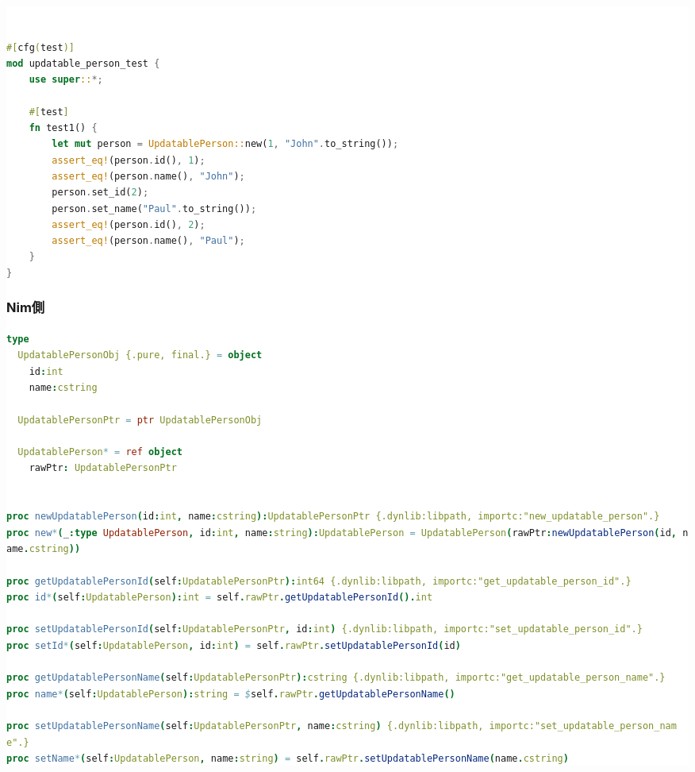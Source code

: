 ```rust:submods/update_person.rs


#[cfg(test)]
mod updatable_person_test {
    use super::*;

    #[test]
    fn test1() {
        let mut person = UpdatablePerson::new(1, "John".to_string());
        assert_eq!(person.id(), 1);
        assert_eq!(person.name(), "John");
        person.set_id(2);
        person.set_name("Paul".to_string());
        assert_eq!(person.id(), 2);
        assert_eq!(person.name(), "Paul");
    }
}
```

### Nim側
```nim:rustlib.nim
type
  UpdatablePersonObj {.pure, final.} = object
    id:int
    name:cstring

  UpdatablePersonPtr = ptr UpdatablePersonObj

  UpdatablePerson* = ref object
    rawPtr: UpdatablePersonPtr


proc newUpdatablePerson(id:int, name:cstring):UpdatablePersonPtr {.dynlib:libpath, importc:"new_updatable_person".}
proc new*(_:type UpdatablePerson, id:int, name:string):UpdatablePerson = UpdatablePerson(rawPtr:newUpdatablePerson(id, name.cstring))

proc getUpdatablePersonId(self:UpdatablePersonPtr):int64 {.dynlib:libpath, importc:"get_updatable_person_id".}
proc id*(self:UpdatablePerson):int = self.rawPtr.getUpdatablePersonId().int

proc setUpdatablePersonId(self:UpdatablePersonPtr, id:int) {.dynlib:libpath, importc:"set_updatable_person_id".}
proc setId*(self:UpdatablePerson, id:int) = self.rawPtr.setUpdatablePersonId(id)

proc getUpdatablePersonName(self:UpdatablePersonPtr):cstring {.dynlib:libpath, importc:"get_updatable_person_name".}
proc name*(self:UpdatablePerson):string = $self.rawPtr.getUpdatablePersonName()

proc setUpdatablePersonName(self:UpdatablePersonPtr, name:cstring) {.dynlib:libpath, importc:"set_updatable_person_name".}
proc setName*(self:UpdatablePerson, name:string) = self.rawPtr.setUpdatablePersonName(name.cstring)
```
